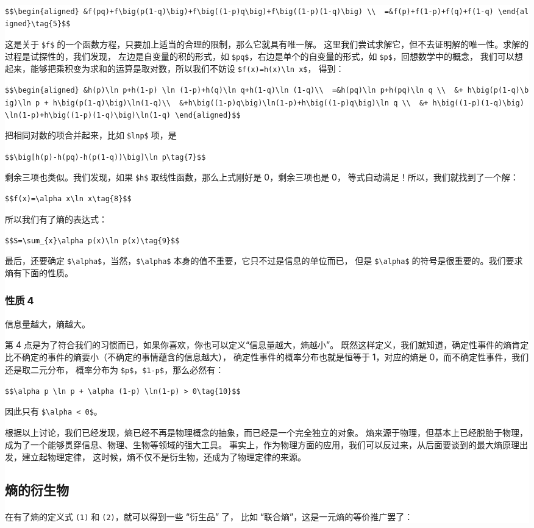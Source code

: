 `$$\begin{aligned}
&f(pq)+f\big(p(1-q)\big)+f\big((1-p)q\big)+f\big((1-p)(1-q)\big) \\ 
=&f(p)+f(1-p)+f(q)+f(1-q)
\end{aligned}\tag{5}$$`

这是关于 `$f$` 的一个函数方程，只要加上适当的合理的限制，那么它就具有唯一解。
这里我们尝试求解它，但不去证明解的唯一性。求解的过程是试探性的，我们发现，
左边是自变量的积的形式，如 `$pq$`，右边是单个的自变量的形式，如 `$p$`，回想数学中的概念，
我们可以想起来，能够把乘积变为求和的运算是取对数，所以我们不妨设 `$f(x)=h(x)\ln x$`，
得到：

`$$\begin{aligned}
&h(p)\ln p+h(1-p) \ln (1-p)+h(q)\ln q+h(1-q)\ln (1-q)\\ 
=&h(pq)\ln p+h(pq)\ln q \\ 
&+ h\big(p(1-q)\big)\ln p + h\big(p(1-q)\big)\ln(1-q)\\ 
&+h\big((1-p)q\big)\ln(1-p)+h\big((1-p)q\big)\ln q \\ 
&+ h\big((1-p)(1-q)\big)\ln(1-p)+h\big((1-p)(1-q)\big)\ln(1-q)
\end{aligned}$$`

把相同对数的项合并起来，比如 `$lnp$` 项，是

`$$\big[h(p)-h(pq)-h(p(1-q))\big]\ln p\tag{7}$$`

剩余三项也类似。我们发现，如果 `$h$` 取线性函数，那么上式刚好是 0，剩余三项也是 0，
等式自动满足！所以，我们就找到了一个解：

`$$f(x)=\alpha x\ln x\tag{8}$$`

所以我们有了熵的表达式：

`$$S=\sum_{x}\alpha p(x)\ln p(x)\tag{9}$$`

最后，还要确定 `$\alpha$`，当然，`$\alpha$` 本身的值不重要，它只不过是信息的单位而已，
但是 `$\alpha$` 的符号是很重要的。我们要求熵有下面的性质。

### 性质 4

信息量越大，熵越大。

第 4 点是为了符合我们的习惯而已，如果你喜欢，你也可以定义“信息量越大，熵越小”。
既然这样定义，我们就知道，确定性事件的熵肯定比不确定的事件的熵要小（不确定的事情蕴含的信息越大），
确定性事件的概率分布也就是恒等于 1，对应的熵是 0，而不确定性事件，我们还是取二元分布，
概率分布为 `$p$`，`$1-p$`，那么必然有：

`$$\alpha p \ln p + \alpha (1-p) \ln(1-p) > 0\tag{10}$$`

因此只有 `$\alpha < 0$`。

根据以上讨论，我们已经发现，熵已经不再是物理概念的抽象，而已经是一个完全独立的对象。
熵来源于物理，但基本上已经脱胎于物理，成为了一个能够贯穿信息、物理、生物等领域的强大工具。
事实上，作为物理方面的应用，我们可以反过来，从后面要谈到的最大熵原理出发，建立起物理定律，
这时候，熵不仅不是衍生物，还成为了物理定律的来源。

## 熵的衍生物

在有了熵的定义式 `(1)` 和 `(2)`，就可以得到一些 “衍生品” 了，
比如 “联合熵”，这是一元熵的等价推广罢了：
